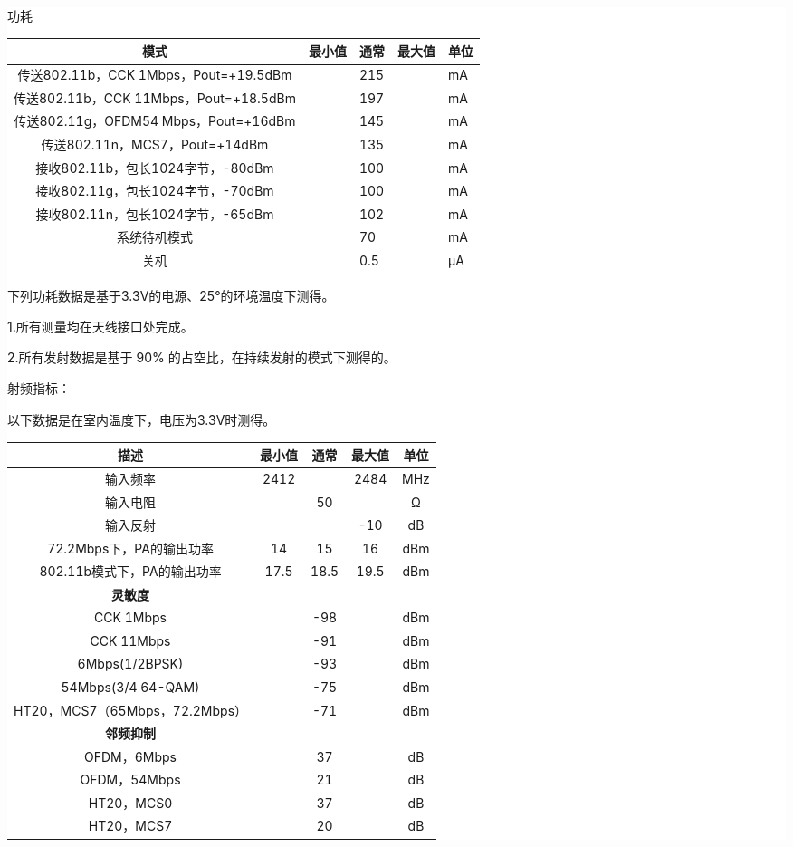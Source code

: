 

功耗

|                  模式                  | 最小值 | 通常 | 最大值 | 单位 |
| :------------------------------------: | ------ | ---- | ------ | ---- |
| 传送802.11b，CCK 1Mbps，Pout=+19.5dBm  |        | 215  |        | mA   |
| 传送802.11b，CCK 11Mbps，Pout=+18.5dBm |        | 197  |        | mA   |
| 传送802.11g，OFDM54 Mbps，Pout=+16dBm  |        | 145  |        | mA   |
|     传送802.11n，MCS7，Pout=+14dBm     |        | 135  |        | mA   |
|   接收802.11b，包长1024字节，-80dBm    |        | 100  |        | mA   |
|   接收802.11g，包长1024字节，-70dBm    |        | 100  |        | mA   |
|   接收802.11n，包长1024字节，-65dBm    |        | 102  |        | mA   |
|              系统待机模式              |        | 70   |        | mA   |
|                  关机                  |        | 0.5  |        | μA   |

下列功耗数据是基于3.3V的电源、25°的环境温度下测得。

1.所有测量均在天线接口处完成。 

2.所有发射数据是基于 90% 的占空比，在持续发射的模式下测得的。

射频指标：

以下数据是在室内温度下，电压为3.3V时测得。 

|            **描述**            | **最小值** | **通常** | **最大值** | **单位** |
| :----------------------------: | :--------: | :------: | :--------: | :------: |
|            输入频率            |    2412    |          |    2484    |   MHz    |
|            输入电阻            |            |    50    |            |    Ω     |
|            输入反射            |            |          |    -10     |    dB    |
|    72.2Mbps下，PA的输出功率    |     14     |    15    |     16     |   dBm    |
|  802.11b模式下，PA的输出功率   |    17.5    |   18.5   |    19.5    |   dBm    |
|           **灵敏度**           |            |          |            |          |
|           CCK 1Mbps            |            |   -98    |            |   dBm    |
|           CCK 11Mbps           |            |   -91    |            |   dBm    |
|         6Mbps(1/2BPSK)         |            |   -93    |            |   dBm    |
|       54Mbps(3/4 64-QAM)       |            |   -75    |            |   dBm    |
| HT20，MCS7（65Mbps，72.2Mbps） |            |   -71    |            |   dBm    |
|          **邻频抑制**          |            |          |            |          |
|          OFDM，6Mbps           |            |    37    |            |    dB    |
|          OFDM，54Mbps          |            |    21    |            |    dB    |
|           HT20，MCS0           |            |    37    |            |    dB    |
|           HT20，MCS7           |            |    20    |            |    dB    |
